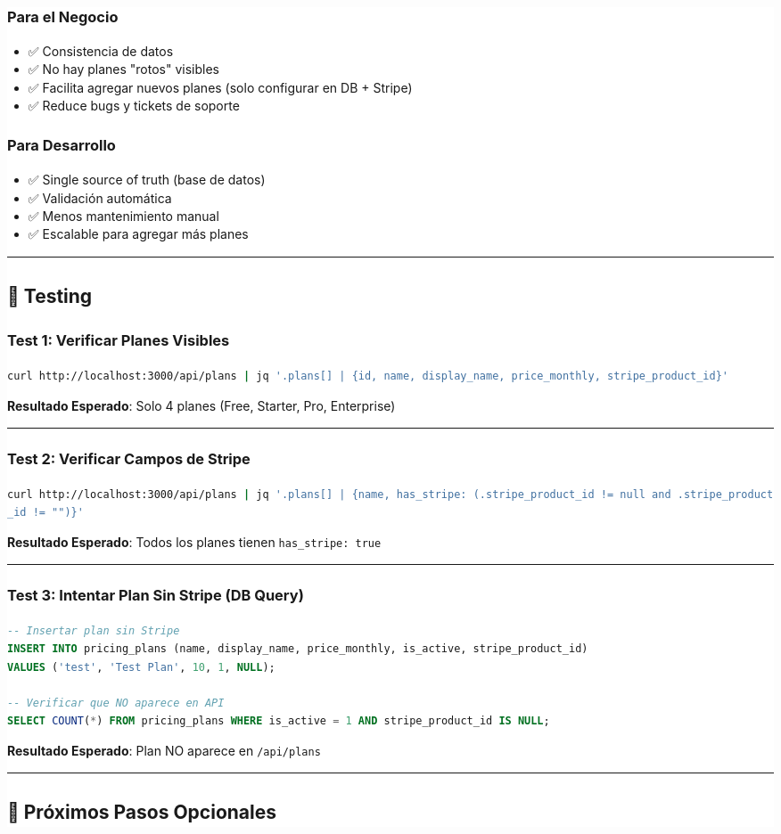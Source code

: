 ### Para el Negocio
- ✅ Consistencia de datos
- ✅ No hay planes "rotos" visibles
- ✅ Facilita agregar nuevos planes (solo configurar en DB + Stripe)
- ✅ Reduce bugs y tickets de soporte

### Para Desarrollo
- ✅ Single source of truth (base de datos)
- ✅ Validación automática
- ✅ Menos mantenimiento manual
- ✅ Escalable para agregar más planes

---

## 🧪 Testing

### Test 1: Verificar Planes Visibles
```bash
curl http://localhost:3000/api/plans | jq '.plans[] | {id, name, display_name, price_monthly, stripe_product_id}'
```

**Resultado Esperado**: Solo 4 planes (Free, Starter, Pro, Enterprise)

---

### Test 2: Verificar Campos de Stripe
```bash
curl http://localhost:3000/api/plans | jq '.plans[] | {name, has_stripe: (.stripe_product_id != null and .stripe_product_id != "")}'
```

**Resultado Esperado**: Todos los planes tienen `has_stripe: true`

---

### Test 3: Intentar Plan Sin Stripe (DB Query)
```sql
-- Insertar plan sin Stripe
INSERT INTO pricing_plans (name, display_name, price_monthly, is_active, stripe_product_id) 
VALUES ('test', 'Test Plan', 10, 1, NULL);

-- Verificar que NO aparece en API
SELECT COUNT(*) FROM pricing_plans WHERE is_active = 1 AND stripe_product_id IS NULL;
```

**Resultado Esperado**: Plan NO aparece en `/api/plans`

---

## 🚀 Próximos Pasos Opcionales
